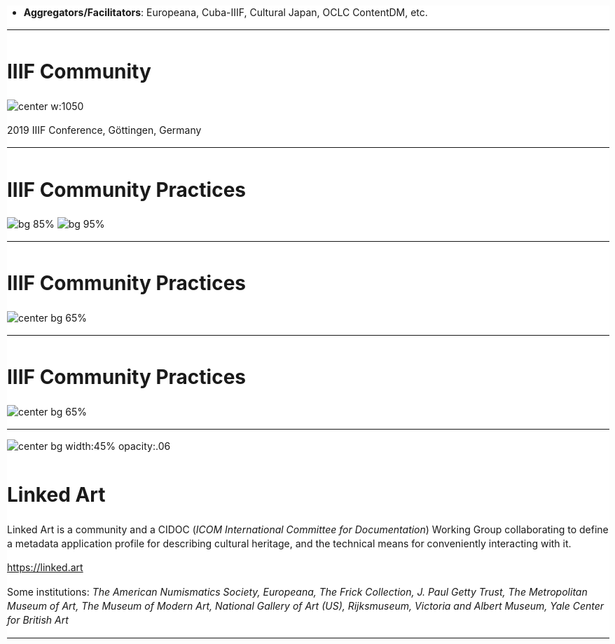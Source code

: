 - **Aggregators/Facilitators**: Europeana, Cuba-IIIF, Cultural Japan, OCLC ContentDM, etc.



---

# IIIF Community

![center w:1050](https://iiif.io/assets/images/heroes/event_2.webp)

2019 IIIF Conference, Göttingen, Germany



---


# IIIF Community Practices

![bg 85%](https://julsraemy.ch/prezi/assets/iiif-trc-1.png)
![bg 95%](https://julsraemy.ch/prezi/assets/iiif-trc-2.png)

---

# IIIF Community Practices

![center bg 65%](https://julsraemy.ch/prezi/assets/use_cases-specifications-1.svg)

---

# IIIF Community Practices

![center bg 65%](https://julsraemy.ch/prezi/assets/use_cases-specifications-2.svg)

---

![center bg width:45% opacity:.06](https://julsraemy.ch/prezi/assets/Linked_Art_logo.png)

# Linked Art

Linked Art is a community and a CIDOC (_ICOM International Committee for Documentation_) Working Group collaborating to define a metadata application profile for describing cultural heritage, and the technical means for conveniently interacting with it.

https://linked.art

Some institutions: _The American Numismatics Society, Europeana, The Frick Collection, J. Paul Getty Trust, The Metropolitan Museum of Art, The Museum of Modern Art, National Gallery of Art (US), Rijksmuseum, Victoria and Albert Museum, Yale Center for British Art_

---